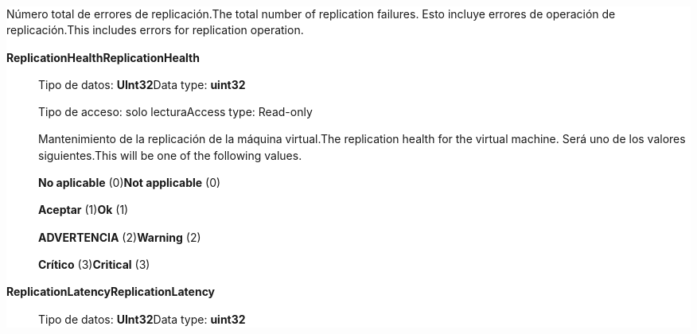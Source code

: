<span data-ttu-id="43264-167">Número total de errores de replicación.</span><span class="sxs-lookup"><span data-stu-id="43264-167">The total number of replication failures.</span></span> <span data-ttu-id="43264-168">Esto incluye errores de operación de replicación.</span><span class="sxs-lookup"><span data-stu-id="43264-168">This includes errors for replication operation.</span></span>

</dd> <dt>

<span data-ttu-id="43264-169">**ReplicationHealth**</span><span class="sxs-lookup"><span data-stu-id="43264-169">**ReplicationHealth**</span></span>
</dt> <dd> <dl> <dt>

<span data-ttu-id="43264-170">Tipo de datos: **UInt32**</span><span class="sxs-lookup"><span data-stu-id="43264-170">Data type: **uint32**</span></span>
</dt> <dt>

<span data-ttu-id="43264-171">Tipo de acceso: solo lectura</span><span class="sxs-lookup"><span data-stu-id="43264-171">Access type: Read-only</span></span>
</dt> </dl>

<span data-ttu-id="43264-172">Mantenimiento de la replicación de la máquina virtual.</span><span class="sxs-lookup"><span data-stu-id="43264-172">The replication health for the virtual machine.</span></span> <span data-ttu-id="43264-173">Será uno de los valores siguientes.</span><span class="sxs-lookup"><span data-stu-id="43264-173">This will be one of the following values.</span></span>

<dl> <dt>

<span data-ttu-id="43264-174"><span id="Not_applicable"></span><span id="not_applicable"></span><span id="NOT_APPLICABLE"></span>**No aplicable** (0)</span><span class="sxs-lookup"><span data-stu-id="43264-174"><span id="Not_applicable"></span><span id="not_applicable"></span><span id="NOT_APPLICABLE"></span>**Not applicable** (0)</span></span>
</dt> <dt>

<span data-ttu-id="43264-175"><span id="Ok"></span><span id="ok"></span><span id="OK"></span>**Aceptar** (1)</span><span class="sxs-lookup"><span data-stu-id="43264-175"><span id="Ok"></span><span id="ok"></span><span id="OK"></span>**Ok** (1)</span></span>
</dt> <dt>

<span data-ttu-id="43264-176"><span id="Warning"></span><span id="warning"></span><span id="WARNING"></span>**ADVERTENCIA** (2)</span><span class="sxs-lookup"><span data-stu-id="43264-176"><span id="Warning"></span><span id="warning"></span><span id="WARNING"></span>**Warning** (2)</span></span>
</dt> <dt>

<span data-ttu-id="43264-177"><span id="Critical_________________"></span><span id="critical_________________"></span><span id="CRITICAL_________________"></span>**Crítico** (3)</span><span class="sxs-lookup"><span data-stu-id="43264-177"><span id="Critical_________________"></span><span id="critical_________________"></span><span id="CRITICAL_________________"></span>**Critical** (3)</span></span>
</dt> </dl>

</dd> <dt>

<span data-ttu-id="43264-178">**ReplicationLatency**</span><span class="sxs-lookup"><span data-stu-id="43264-178">**ReplicationLatency**</span></span>
</dt> <dd> <dl> <dt>

<span data-ttu-id="43264-179">Tipo de datos: **UInt32**</span><span class="sxs-lookup"><span data-stu-id="43264-179">Data type: **uint32**</span></span>
</dt> <dt>
